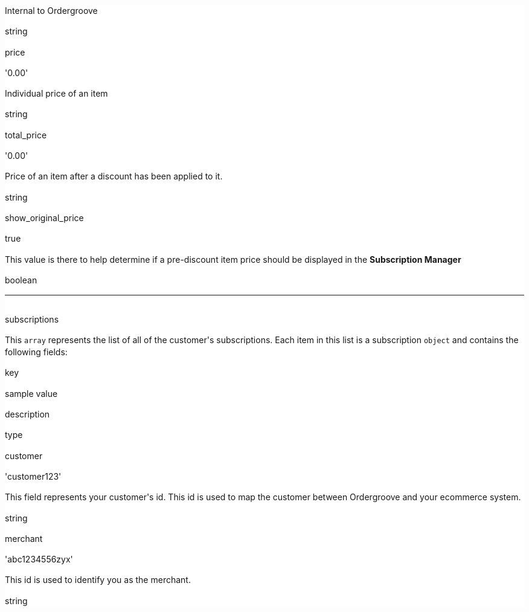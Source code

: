 Internal to Ordergroove

string

price

'0.00'

Individual price of an item

string

total\_price

'0.00'

Price of an item after a discount has been applied to it.

string

show\_original\_price

true

This value is there to help determine if a pre-discount item price should be displayed in the **Subscription Manager**

boolean

* * *

## 

subscriptions

[](#subscriptions)

This `array` represents the list of all of the customer's subscriptions. Each item in this list is a subscription `object` and contains the following fields:

key

sample value

description

type

customer

'customer123'

This field represents your customer's id. This id is used to map the customer between Ordergroove and your ecommerce system.

string

merchant

'abc1234556zyx'

This id is used to identify you as the merchant.

string
